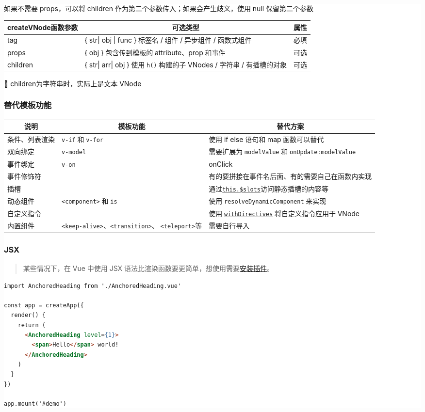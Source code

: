 如果不需要 props，可以将 children 作为第二个参数传入；如果会产生歧义，使用 null 保留第二个参数

| createVNode函数参数 | 可选类型                                                     | 属性 |
| ------------------- | ------------------------------------------------------------ | ---- |
| tag                 | { str\| obj \| func } 标签名 / 组件 / 异步组件 / 函数式组件  | 必填 |
| props               | { obj } 包含传到模板的 attribute、prop 和事件                | 可选 |
| children            | { str\| arr\| obj } 使用 `h()` 构建的子 VNodes / 字符串 / 有插槽的对象 | 可选 |

:whale: children为字符串时，实际上是文本 VNode



### 替代模板功能

| 说明           | 模板功能                                        | 替代方案                                                     |
| -------------- | ----------------------------------------------- | ------------------------------------------------------------ |
| 条件、列表渲染 | `v-if` 和 `v-for`                               | 使用 if else 语句和 map 函数可以替代                         |
| 双向绑定       | `v-model`                                       | 需要扩展为 `modelValue` 和 `onUpdate:modelValue`             |
| 事件绑定       | `v-on`                                          | onClick                                                      |
| 事件修饰符     |                                                 | 有的要拼接在事件名后面、有的需要自己在函数内实现             |
| 插槽           |                                                 | 通过[`this.$slots`](https://v3.cn.vuejs.org/api/instance-properties.html#slots)访问静态插槽的内容等 |
| 动态组件       | `<component>` 和 `is`                           | 使用 `resolveDynamicComponent` 来实现                        |
| 自定义指令     |                                                 | 使用 [`withDirectives`](https://v3.cn.vuejs.org/api/global-api.html#withdirectives) 将自定义指令应用于 VNode |
| 内置组件       | `<keep-alive>`、`<transition>`、 `<teleport>`等 | 需要自行导入                                                 |



### JSX

> 某些情况下，在 Vue 中使用 JSX 语法比渲染函数要更简单，想使用需要[安装插件](https://github.com/vuejs/babel-plugin-jsx/blob/dev/packages/babel-plugin-jsx/README-zh_CN.md)。

```html
import AnchoredHeading from './AnchoredHeading.vue'

const app = createApp({
  render() {
    return (
      <AnchoredHeading level={1}>
        <span>Hello</span> world!
      </AnchoredHeading>
    )
  }
})

app.mount('#demo')
```

